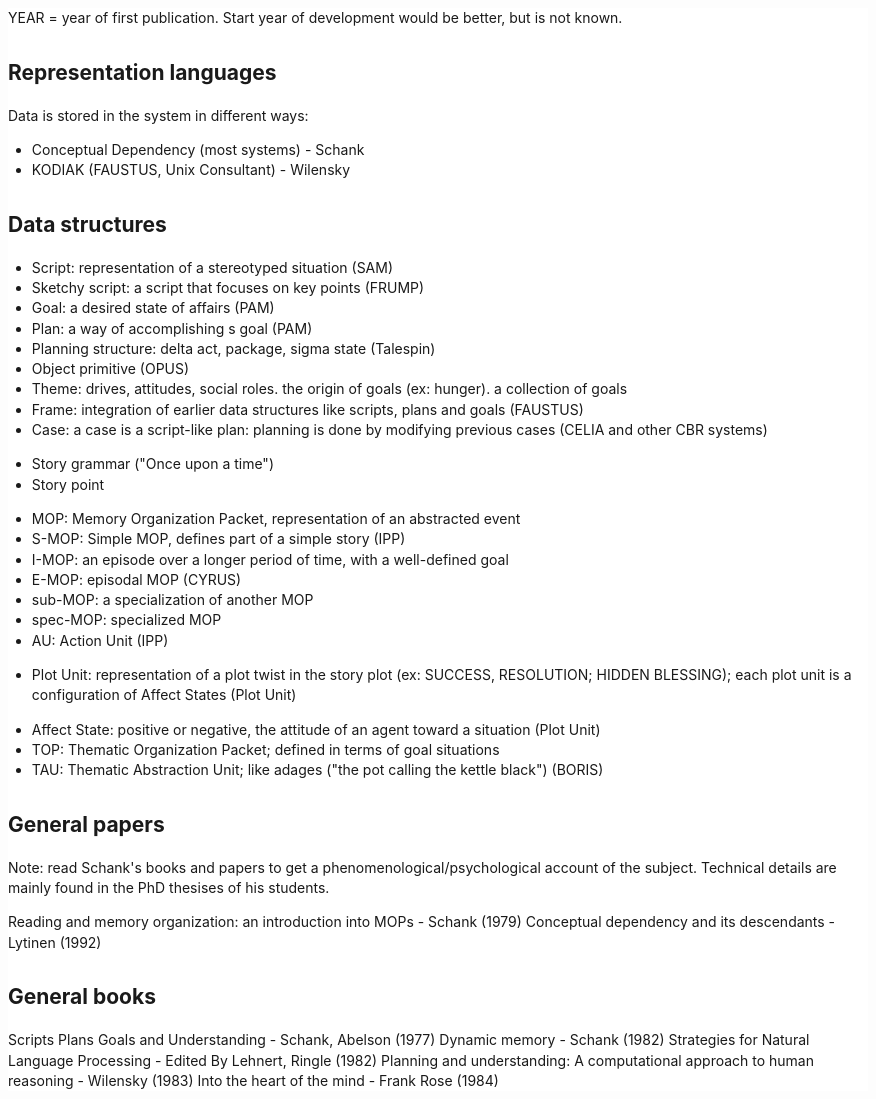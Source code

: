 YEAR = year of first publication. Start year of development would be better, but is not known.

## Representation languages

Data is stored in the system in different ways:

- Conceptual Dependency (most systems) - Schank
- KODIAK (FAUSTUS, Unix Consultant) - Wilensky

## Data structures

* Script: representation of a stereotyped situation (SAM)
* Sketchy script: a script that focuses on key points (FRUMP)
* Goal: a desired state of affairs (PAM)
* Plan: a way of accomplishing s goal (PAM)
* Planning structure: delta act, package, sigma state (Talespin)
* Object primitive (OPUS)
* Theme: drives, attitudes, social roles. the origin of goals (ex: hunger). a collection of goals 
* Frame: integration of earlier data structures like scripts, plans and goals (FAUSTUS)
* Case: a case is a script-like plan: planning is done by modifying previous cases (CELIA and other CBR systems)
- Story grammar ("Once upon a time")
- Story point
* MOP: Memory Organization Packet, representation of an abstracted event
* S-MOP: Simple MOP, defines part of a simple story (IPP)
* I-MOP: an episode over a longer period of time, with a well-defined goal
* E-MOP: episodal MOP (CYRUS)
* sub-MOP: a specialization of another MOP
* spec-MOP: specialized MOP
* AU: Action Unit (IPP)
- Plot Unit: representation of a plot twist in the story plot (ex: SUCCESS, RESOLUTION; HIDDEN BLESSING); each plot unit is a configuration of Affect States (Plot Unit)
* Affect State: positive or negative, the attitude of an agent toward a situation (Plot Unit)
* TOP: Thematic Organization Packet; defined in terms of goal situations
* TAU: Thematic Abstraction Unit; like adages ("the pot calling the kettle black") (BORIS)

## General papers

Note: read Schank's books and papers to get a phenomenological/psychological account of the subject. Technical details are mainly found in the PhD thesises of his students.

Reading and memory organization: an introduction into MOPs - Schank (1979)
Conceptual dependency and its descendants - Lytinen (1992)

## General books

Scripts Plans Goals and Understanding - Schank, Abelson (1977)
Dynamic memory - Schank (1982)
Strategies for Natural Language Processing - Edited By Lehnert, Ringle (1982)
Planning and understanding: A computational approach to human reasoning - Wilensky (1983)
Into the heart of the mind - Frank Rose (1984)
